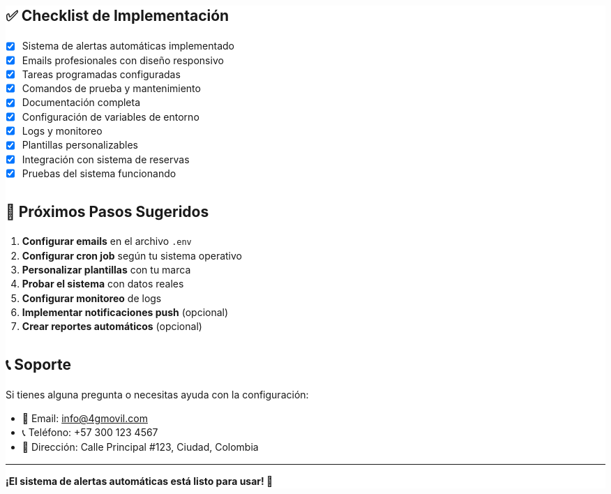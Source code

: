 ## ✅ **Checklist de Implementación**

- [x] Sistema de alertas automáticas implementado
- [x] Emails profesionales con diseño responsivo
- [x] Tareas programadas configuradas
- [x] Comandos de prueba y mantenimiento
- [x] Documentación completa
- [x] Configuración de variables de entorno
- [x] Logs y monitoreo
- [x] Plantillas personalizables
- [x] Integración con sistema de reservas
- [x] Pruebas del sistema funcionando

## 🎉 **Próximos Pasos Sugeridos**

1. **Configurar emails** en el archivo `.env`
2. **Configurar cron job** según tu sistema operativo
3. **Personalizar plantillas** con tu marca
4. **Probar el sistema** con datos reales
5. **Configurar monitoreo** de logs
6. **Implementar notificaciones push** (opcional)
7. **Crear reportes automáticos** (opcional)

## 📞 **Soporte**

Si tienes alguna pregunta o necesitas ayuda con la configuración:

- 📧 Email: info@4gmovil.com
- 📞 Teléfono: +57 300 123 4567
- 📍 Dirección: Calle Principal #123, Ciudad, Colombia

---

**¡El sistema de alertas automáticas está listo para usar! 🚀**
